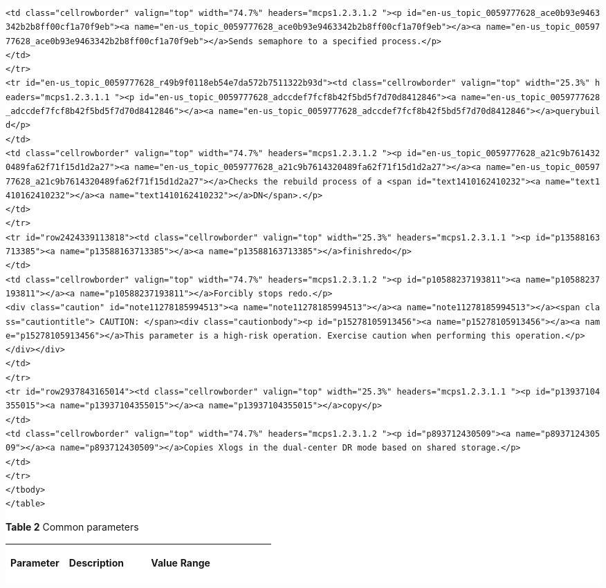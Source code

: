     <td class="cellrowborder" valign="top" width="74.7%" headers="mcps1.2.3.1.2 "><p id="en-us_topic_0059777628_ace0b93e9463342b2b8ff00cf1a70f9eb"><a name="en-us_topic_0059777628_ace0b93e9463342b2b8ff00cf1a70f9eb"></a><a name="en-us_topic_0059777628_ace0b93e9463342b2b8ff00cf1a70f9eb"></a>Sends semaphore to a specified process.</p>
    </td>
    </tr>
    <tr id="en-us_topic_0059777628_r49b9f0118eb54e7da572b7511322b93d"><td class="cellrowborder" valign="top" width="25.3%" headers="mcps1.2.3.1.1 "><p id="en-us_topic_0059777628_adccdef7fcf8b42f5bd5f7d70d8412846"><a name="en-us_topic_0059777628_adccdef7fcf8b42f5bd5f7d70d8412846"></a><a name="en-us_topic_0059777628_adccdef7fcf8b42f5bd5f7d70d8412846"></a>querybuild</p>
    </td>
    <td class="cellrowborder" valign="top" width="74.7%" headers="mcps1.2.3.1.2 "><p id="en-us_topic_0059777628_a21c9b7614320489fa62f71f15d1d2a27"><a name="en-us_topic_0059777628_a21c9b7614320489fa62f71f15d1d2a27"></a><a name="en-us_topic_0059777628_a21c9b7614320489fa62f71f15d1d2a27"></a>Checks the rebuild process of a <span id="text1410162410232"><a name="text1410162410232"></a><a name="text1410162410232"></a>DN</span>.</p>
    </td>
    </tr>
    <tr id="row2424339113818"><td class="cellrowborder" valign="top" width="25.3%" headers="mcps1.2.3.1.1 "><p id="p13588163713385"><a name="p13588163713385"></a><a name="p13588163713385"></a>finishredo</p>
    </td>
    <td class="cellrowborder" valign="top" width="74.7%" headers="mcps1.2.3.1.2 "><p id="p10588237193811"><a name="p10588237193811"></a><a name="p10588237193811"></a>Forcibly stops redo.</p>
    <div class="caution" id="note11278185994513"><a name="note11278185994513"></a><a name="note11278185994513"></a><span class="cautiontitle"> CAUTION: </span><div class="cautionbody"><p id="p15278105913456"><a name="p15278105913456"></a><a name="p15278105913456"></a>This parameter is a high-risk operation. Exercise caution when performing this operation.</p>
    </div></div>
    </td>
    </tr>
    <tr id="row2937843165014"><td class="cellrowborder" valign="top" width="25.3%" headers="mcps1.2.3.1.1 "><p id="p13937104355015"><a name="p13937104355015"></a><a name="p13937104355015"></a>copy</p>
    </td>
    <td class="cellrowborder" valign="top" width="74.7%" headers="mcps1.2.3.1.2 "><p id="p893712430509"><a name="p893712430509"></a><a name="p893712430509"></a>Copies Xlogs in the dual-center DR mode based on shared storage.</p>
    </td>
    </tr>
    </tbody>
    </table>


**Table  2**  Common parameters

<a name="en-us_topic_0059777628_t09253ddb2a8a4d4a8ba32b103310bb68"></a>

<table><thead align="left"><tr id="en-us_topic_0059777628_re02c46dcbf4e4581add1ede94a47195b"><th class="cellrowborder" valign="top" width="22.087791220877914%" id="mcps1.2.4.1.1"><p id="en-us_topic_0059777628_a627aed148a2c4a589506fd90e3f8fc69"><a name="en-us_topic_0059777628_a627aed148a2c4a589506fd90e3f8fc69"></a><a name="en-us_topic_0059777628_a627aed148a2c4a589506fd90e3f8fc69"></a>Parameter</p>
</th>
<th class="cellrowborder" valign="top" width="30.87691230876913%" id="mcps1.2.4.1.2"><p id="en-us_topic_0059777628_adfb6a48d792f4bde9dfb7c7b1a5e42a1"><a name="en-us_topic_0059777628_adfb6a48d792f4bde9dfb7c7b1a5e42a1"></a><a name="en-us_topic_0059777628_adfb6a48d792f4bde9dfb7c7b1a5e42a1"></a>Description</p>
</th>
<th class="cellrowborder" valign="top" width="47.03529647035297%" id="mcps1.2.4.1.3"><p id="en-us_topic_0059777628_a2cba61b60f9243788c1cbe92c94e6daf"><a name="en-us_topic_0059777628_a2cba61b60f9243788c1cbe92c94e6daf"></a><a name="en-us_topic_0059777628_a2cba61b60f9243788c1cbe92c94e6daf"></a>Value Range</p>
</th>
</tr>
</thead>